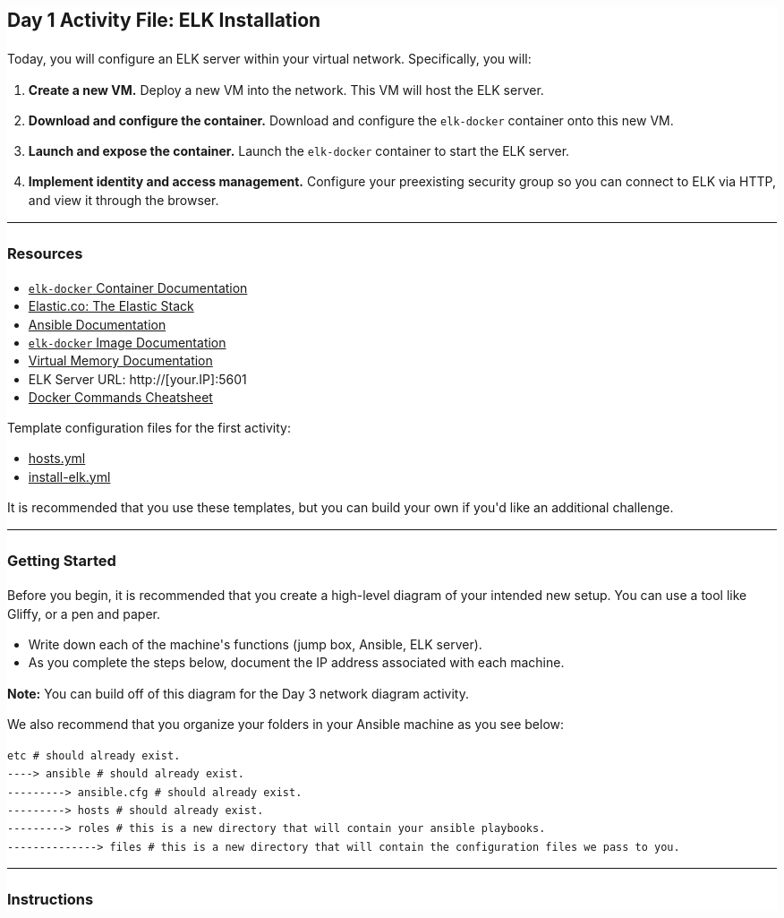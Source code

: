 ## Day 1 Activity File: ELK Installation

Today, you will configure an ELK server within your virtual network. Specifically, you will:

1. **Create a new VM.** Deploy a new VM into the network. This VM will host the ELK server.

2. **Download and configure the container.** Download and configure the `elk-docker` container onto this new VM.

3. **Launch and expose the container.** Launch the `elk-docker` container to start the ELK server.

4. **Implement identity and access management.** Configure your preexisting security group so you can connect to ELK via HTTP, and view it through the browser.

---
### Resources

- [`elk-docker` Container Documentation](https://elk-docker.readthedocs.io/)
- [Elastic.co: The Elastic Stack](https://www.elastic.co/elastic-stack)
- [Ansible Documentation](https://docs.ansible.com/ansible/latest/modules/modules_by_category.html)
- [`elk-docker` Image Documentation](https://elk-docker.readthedocs.io/#elasticsearch-logstash-kibana-elk-docker-image-documentation)
- [Virtual Memory Documentation](https://www.elastic.co/guide/en/elasticsearch/reference/5.0/vm-max-map-count.html#vm-max-map-count)
- ELK Server URL: http://[your.IP]:5601
- [Docker Commands Cheatsheet](https://phoenixnap.com/kb/list-of-docker-commands-cheat-sheet)

Template configuration files for the first activity:

  - [hosts.yml](Resources/hosts.yml)
  - [install-elk.yml](Resources/install-elk.yml)

 It is recommended that you use these templates, but you can build your own if you'd like an additional challenge.  

---

### Getting Started

Before you begin, it is recommended that you create a high-level diagram of your intended new setup. You can use a tool like Gliffy, or a pen and paper. 

- Write down each of the machine's functions (jump box, Ansible, ELK server).
- As you complete the steps below, document the IP address associated with each machine.

**Note:** You can build off of this diagram for the Day 3 network diagram activity.  


We also recommend that you organize your folders in your Ansible machine as you see below:

```
etc # should already exist.
----> ansible # should already exist.
---------> ansible.cfg # should already exist.
---------> hosts # should already exist.
---------> roles # this is a new directory that will contain your ansible playbooks.
--------------> files # this is a new directory that will contain the configuration files we pass to you.
```
---
### Instructions 
